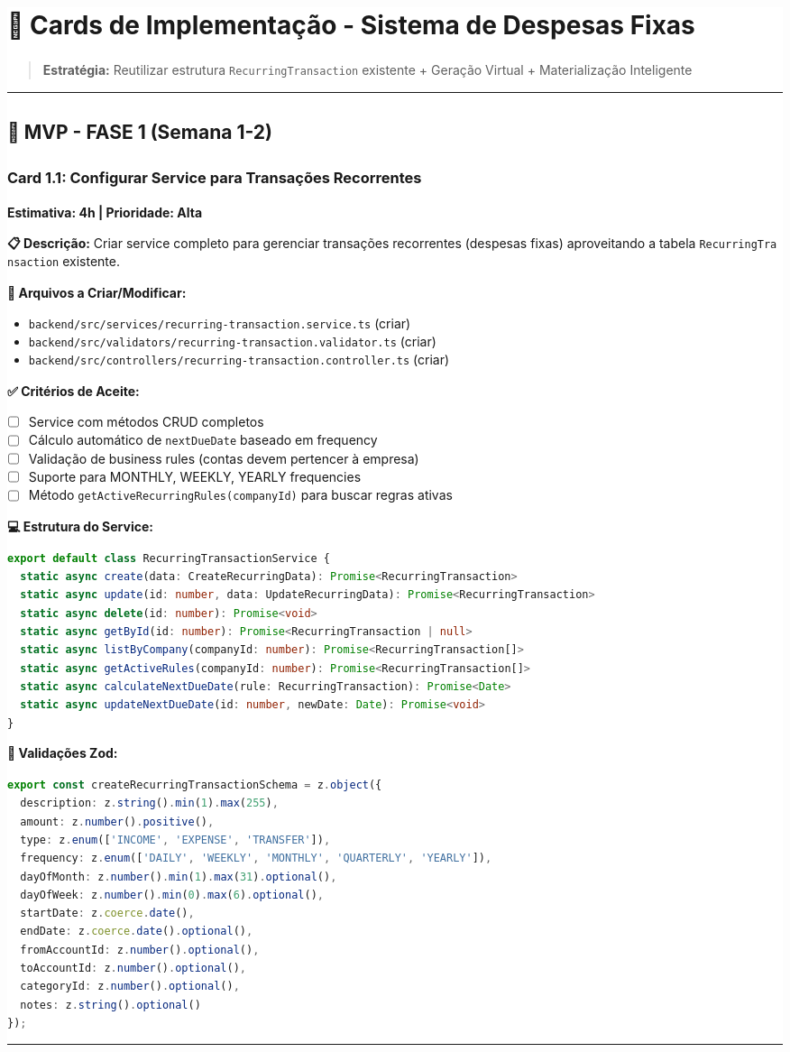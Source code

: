 # 🎯 **Cards de Implementação - Sistema de Despesas Fixas**

> **Estratégia:** Reutilizar estrutura `RecurringTransaction` existente + Geração Virtual + Materialização Inteligente

---

## 🚀 **MVP - FASE 1 (Semana 1-2)**

### **Card 1.1: Configurar Service para Transações Recorrentes**
**Estimativa: 4h | Prioridade: Alta**

**📋 Descrição:**
Criar service completo para gerenciar transações recorrentes (despesas fixas) aproveitando a tabela `RecurringTransaction` existente.

**🔧 Arquivos a Criar/Modificar:**
- `backend/src/services/recurring-transaction.service.ts` (criar)
- `backend/src/validators/recurring-transaction.validator.ts` (criar)
- `backend/src/controllers/recurring-transaction.controller.ts` (criar)

**✅ Critérios de Aceite:**
- [ ] Service com métodos CRUD completos
- [ ] Cálculo automático de `nextDueDate` baseado em frequency
- [ ] Validação de business rules (contas devem pertencer à empresa)
- [ ] Suporte para MONTHLY, WEEKLY, YEARLY frequencies
- [ ] Método `getActiveRecurringRules(companyId)` para buscar regras ativas

**💻 Estrutura do Service:**
```typescript
export default class RecurringTransactionService {
  static async create(data: CreateRecurringData): Promise<RecurringTransaction>
  static async update(id: number, data: UpdateRecurringData): Promise<RecurringTransaction>
  static async delete(id: number): Promise<void>
  static async getById(id: number): Promise<RecurringTransaction | null>
  static async listByCompany(companyId: number): Promise<RecurringTransaction[]>
  static async getActiveRules(companyId: number): Promise<RecurringTransaction[]>
  static async calculateNextDueDate(rule: RecurringTransaction): Promise<Date>
  static async updateNextDueDate(id: number, newDate: Date): Promise<void>
}
```

**🧪 Validações Zod:**
```typescript
export const createRecurringTransactionSchema = z.object({
  description: z.string().min(1).max(255),
  amount: z.number().positive(),
  type: z.enum(['INCOME', 'EXPENSE', 'TRANSFER']),
  frequency: z.enum(['DAILY', 'WEEKLY', 'MONTHLY', 'QUARTERLY', 'YEARLY']),
  dayOfMonth: z.number().min(1).max(31).optional(),
  dayOfWeek: z.number().min(0).max(6).optional(),
  startDate: z.coerce.date(),
  endDate: z.coerce.date().optional(),
  fromAccountId: z.number().optional(),
  toAccountId: z.number().optional(),
  categoryId: z.number().optional(),
  notes: z.string().optional()
});
```

---